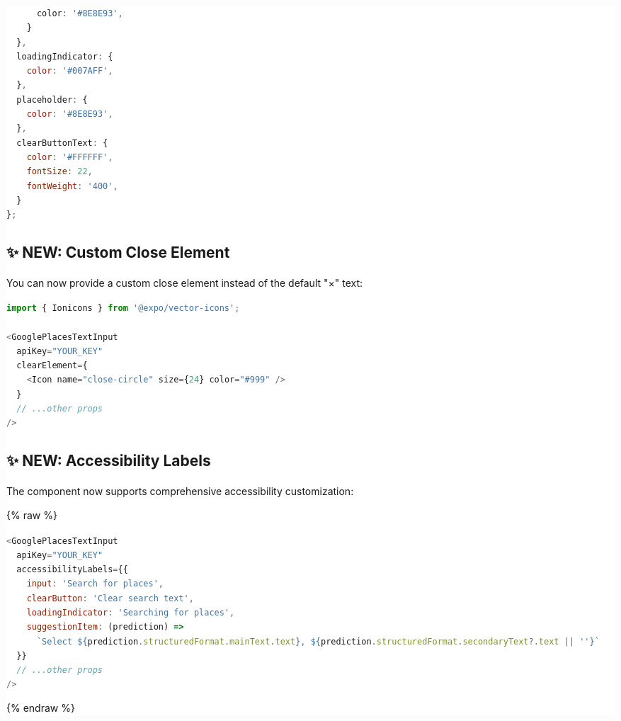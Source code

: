 ```javascript
      color: '#8E8E93',
    }
  },
  loadingIndicator: {
    color: '#007AFF',
  },
  placeholder: {
    color: '#8E8E93',
  },
  clearButtonText: {
    color: '#FFFFFF',
    fontSize: 22,
    fontWeight: '400',
  }
};
```

## ✨ NEW: Custom Close Element

You can now provide a custom close element instead of the default "×" text:

```javascript
import { Ionicons } from '@expo/vector-icons';

<GooglePlacesTextInput
  apiKey="YOUR_KEY"
  clearElement={
    <Icon name="close-circle" size={24} color="#999" />
  }
  // ...other props
/>
```

## ✨ NEW: Accessibility Labels

The component now supports comprehensive accessibility customization:

{% raw %}
```javascript
<GooglePlacesTextInput
  apiKey="YOUR_KEY"
  accessibilityLabels={{
    input: 'Search for places',
    clearButton: 'Clear search text',
    loadingIndicator: 'Searching for places',
    suggestionItem: (prediction) => 
      `Select ${prediction.structuredFormat.mainText.text}, ${prediction.structuredFormat.secondaryText?.text || ''}`
  }}
  // ...other props
/>
```
{% endraw %}
